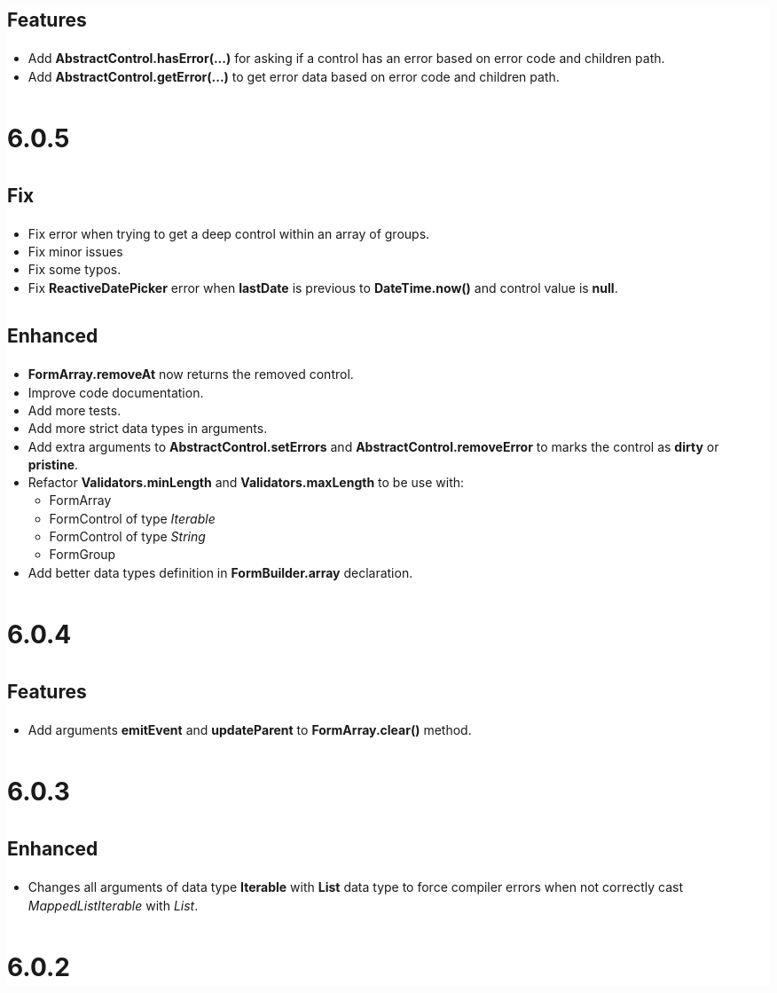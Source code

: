 ## Features

- Add **AbstractControl.hasError(...)** for asking if a control has an error based on error code and
  children path.
- Add **AbstractControl.getError(...)** to get error data based on error code and children path.

# 6.0.5

## Fix

- Fix error when trying to get a deep control within an array of groups.
- Fix minor issues
- Fix some typos.
- Fix **ReactiveDatePicker** error when **lastDate** is previous to **DateTime.now()** and control
  value is **null**.

## Enhanced

- **FormArray.removeAt** now returns the removed control.
- Improve code documentation.
- Add more tests.
- Add more strict data types in arguments.
- Add extra arguments to **AbstractControl.setErrors** and **AbstractControl.removeError** to marks
  the control as **dirty** or **pristine**.
- Refactor **Validators.minLength** and **Validators.maxLength** to be use with:
  - FormArray
  - FormControl of type _Iterable_
  - FormControl of type _String_
  - FormGroup
- Add better data types definition in **FormBuilder.array** declaration.

# 6.0.4

## Features

- Add arguments **emitEvent** and **updateParent** to **FormArray.clear()** method.

# 6.0.3

## Enhanced

- Changes all arguments of data type **Iterable** with **List** data type to force compiler errors
  when not correctly cast _MappedListIterable_ with _List_.

# 6.0.2
